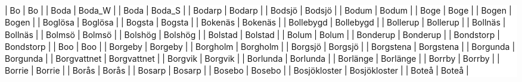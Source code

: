 | Bo | Bo |
| Boda | Boda_W |
| Boda | Boda_S |
| Bodarp | Bodarp |
| Bodsjö | Bodsjö |
| Bodum | Bodum |
| Boge | Boge |
| Bogen | Bogen |
| Boglösa | Boglösa |
| Bogsta | Bogsta |
| Bokenäs | Bokenäs |
| Bollebygd | Bollebygd |
| Bollerup | Bollerup |
| Bollnäs | Bollnäs |
| Bolmsö | Bolmsö |
| Bolshög | Bolshög |
| Bolstad | Bolstad |
| Bolum | Bolum |
| Bonderup | Bonderup |
| Bondstorp | Bondstorp |
| Boo | Boo |
| Borgeby | Borgeby |
| Borgholm | Borgholm |
| Borgsjö | Borgsjö |
| Borgstena | Borgstena |
| Borgunda | Borgunda |
| Borgvattnet | Borgvattnet |
| Borgvik | Borgvik |
| Borlunda | Borlunda |
| Borlänge | Borlänge |
| Borrby | Borrby |
| Borrie | Borrie |
| Borås | Borås |
| Bosarp | Bosarp |
| Bosebo | Bosebo |
| Bosjökloster | Bosjökloster |
| Boteå | Boteå |